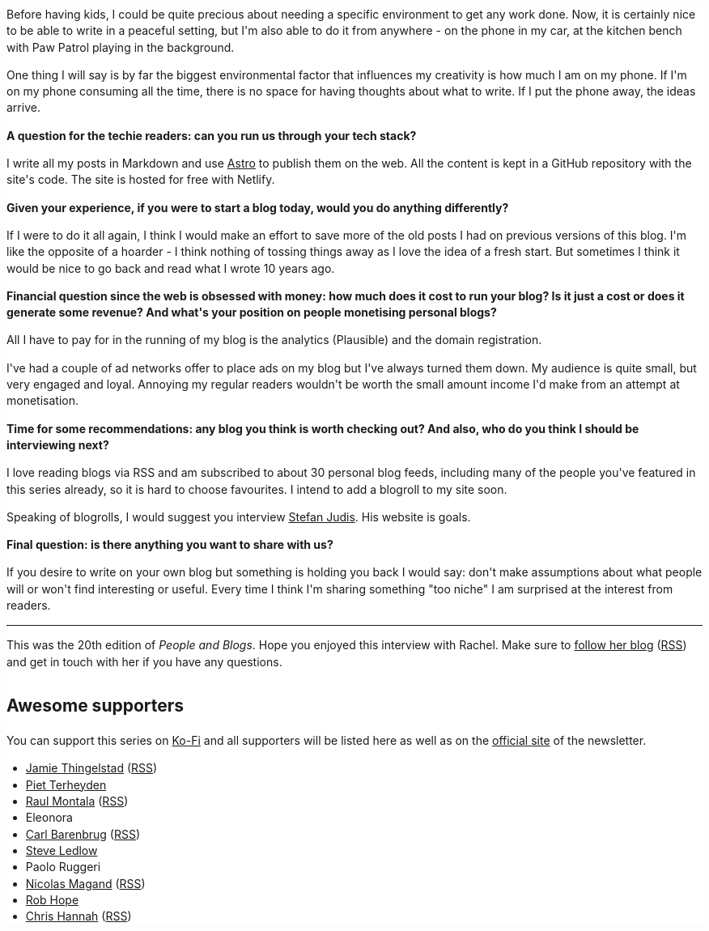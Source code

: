 <div class="a"><p>Before having kids, I could be quite precious about needing a specific environment to get any work done. Now, it is certainly nice to be able to write in a peaceful setting, but I'm also able to do it from anywhere - on the phone in my car, at the kitchen bench with Paw Patrol playing in the background. </p>
<p>One thing I will say is by far the biggest environmental factor that influences my creativity is how much I am on my phone. If I'm on my phone consuming all the time, there is no space for having thoughts about what to write. If I put the phone away, the ideas arrive.</p></div>
<div class="q"><p><strong>A question for the techie readers: can you run us through your tech stack?</strong></p></div>
<div class="a"><p>I write all my posts in Markdown and use <a href="https://astro.build/">Astro</a> to publish them on the web. All the content is kept in a GitHub repository with the site's code. The site is hosted for free with Netlify.</p></div>
<div class="q"><p><strong>Given your experience, if you were to start a blog today, would you do anything differently?</strong></p></div>
<div class="a"><p>If I were to do it all again, I think I would make an effort to save more of the old posts I had on previous versions of this blog. I'm like the opposite of a hoarder - I think nothing of tossing things away as I love the idea of a fresh start. But sometimes I think it would be nice to go back and read what I wrote 10 years ago.</p></div>
<div class="q"><p><strong>Financial question since the web is obsessed with money: how much does it cost to run your blog? Is it just a cost or does it generate some revenue? And what&#039;s your position on people monetising personal blogs?</strong></p></div>
<div class="a"><p>All I have to pay for in the running of my blog is the analytics (Plausible) and the domain registration.</p>
<p>I've had a couple of ad networks offer to place ads on my blog but I've always turned them down. My audience is quite small, but very engaged and loyal. Annoying my regular readers wouldn't be worth the small amount income I'd make from an attempt at monetisation.</p></div>
<div class="q"><p><strong>Time for some recommendations: any blog you think is worth checking out? And also, who do you think I should be interviewing next?</strong></p></div>
<div class="a"><p>I love reading blogs via RSS and am subscribed to about 30 personal blog feeds, including many of the people you've featured in this series already, so it is hard to choose favourites. I intend to add a blogroll to my site soon. </p>
<p>Speaking of blogrolls, I would suggest you interview <a href="https://www.stefanjudis.com/">Stefan Judis</a>. His website is goals.</p></div>
<div class="q"><p><strong>Final question: is there anything you want to share with us?</strong></p></div>
<div class="a"><p>If you desire to write on your own blog but something is holding you back I would say: don't make assumptions about what people will or won't find interesting or useful. Every time I think I'm sharing something "too niche" I am surprised at the interest from readers.</p></div>
<hr />
<p>This was the 20th edition of <em>People and Blogs</em>. Hope you enjoyed this interview with Rachel. Make sure to <a href="https://rachsmith.com/" rel="noreferrer" target="_blank">follow her blog</a> (<a href="https://rachsmith.com/feed.xml" rel="noreferrer" target="_blank">RSS</a>) and get in touch with her if you have any questions.</p>
<h2>Awesome supporters</h2>
<p>You can support this series on <a href="https://ko-fi.com/manuelmoreale">Ko-Fi</a> and all supporters will be listed here as well as on the <a href="https://peopleandblogs.com">official site</a> of the newsletter.</p>
<ul>
<li><a href="https://www.thingelstad.com">Jamie Thingelstad</a> (<a href="https://www.thingelstad.com/feed.xml">RSS</a>)</li>
<li><a href="https://some.studio">Piet Terheyden</a></li>
<li><a href="https://minim.blog">Raul Montala</a> (<a href="https://minim.blog/index.xml">RSS</a>)</li>
<li>Eleonora</li>
<li><a href="https://carlbarenbrug.com">Carl Barenbrug</a> (<a href="https://carlbarenbrug.com/feed/rss">RSS</a>)</li>
<li><a href="https://steveledlow.com">Steve Ledlow</a></li>
<li>Paolo Ruggeri</li>
<li><a href="https://thejollyteapot.com">Nicolas Magand</a> (<a href="https://thejollyteapot.com/feed.rss">RSS</a>)</li>
<li><a href="https://robhope.com">Rob Hope</a></li>
<li><a href="https://chrishannah.me">Chris Hannah</a> (<a href="view-source:https://chrishannah.me/index.xml">RSS</a>)</li>
